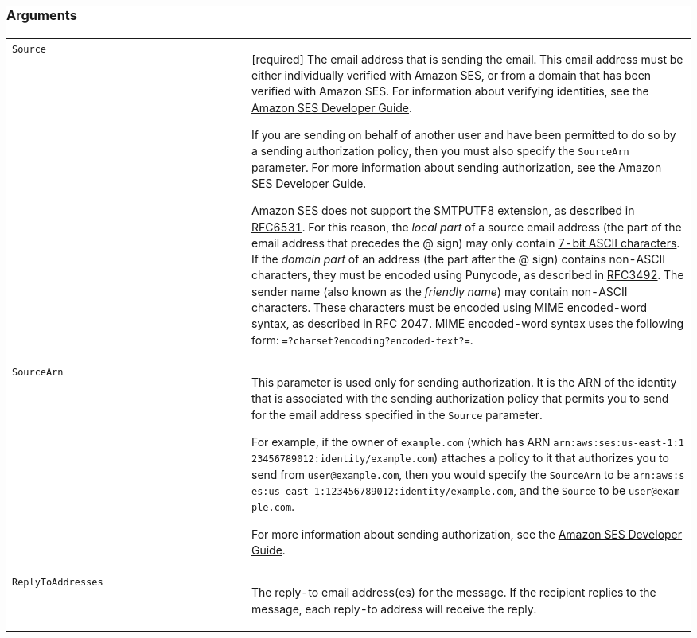 ### Arguments

<table>
<colgroup>
<col style="width: 35%" />
<col style="width: 65%" />
</colgroup>
<tbody>
<tr class="odd">
<td><code id="ses_send_bulk_templated_email_:_Source">Source</code></td>
<td><p>[required] The email address that is sending the email. This
email address must be either individually verified with Amazon SES, or
from a domain that has been verified with Amazon SES. For information
about verifying identities, see the <a
href="https://docs.aws.amazon.com/ses/latest/dg/verify-addresses-and-domains.html">Amazon
SES Developer Guide</a>.</p>
<p>If you are sending on behalf of another user and have been permitted
to do so by a sending authorization policy, then you must also specify
the <code>SourceArn</code> parameter. For more information about sending
authorization, see the <a
href="https://docs.aws.amazon.com/ses/latest/dg/sending-authorization.html">Amazon
SES Developer Guide</a>.</p>
<p>Amazon SES does not support the SMTPUTF8 extension, as described in
<a href="https://datatracker.ietf.org/doc/html/rfc6531">RFC6531</a>. For
this reason, the <em>local part</em> of a source email address (the part
of the email address that precedes the @ sign) may only contain <a
href="https://en.wikipedia.org/wiki/Email_address#Local-part">7-bit
ASCII characters</a>. If the <em>domain part</em> of an address (the
part after the @ sign) contains non-ASCII characters, they must be
encoded using Punycode, as described in <a
href="https://datatracker.ietf.org/doc/html/rfc3492.html">RFC3492</a>.
The sender name (also known as the <em>friendly name</em>) may contain
non-ASCII characters. These characters must be encoded using MIME
encoded-word syntax, as described in <a
href="https://datatracker.ietf.org/doc/html/rfc2047">RFC 2047</a>. MIME
encoded-word syntax uses the following form: <code
style="white-space: pre;">⁠=?charset?encoding?encoded-text?=⁠</code>.</p></td>
</tr>
<tr class="even">
<td><code
id="ses_send_bulk_templated_email_:_SourceArn">SourceArn</code></td>
<td><p>This parameter is used only for sending authorization. It is the
ARN of the identity that is associated with the sending authorization
policy that permits you to send for the email address specified in the
<code>Source</code> parameter.</p>
<p>For example, if the owner of <code>example.com</code> (which has ARN
<code>arn:aws:ses:us-east-1:123456789012:identity/example.com</code>)
attaches a policy to it that authorizes you to send from
<code>user@example.com</code>, then you would specify the
<code>SourceArn</code> to be
<code>arn:aws:ses:us-east-1:123456789012:identity/example.com</code>,
and the <code>Source</code> to be <code>user@example.com</code>.</p>
<p>For more information about sending authorization, see the <a
href="https://docs.aws.amazon.com/ses/latest/dg/sending-authorization.html">Amazon
SES Developer Guide</a>.</p></td>
</tr>
<tr class="odd">
<td><code
id="ses_send_bulk_templated_email_:_ReplyToAddresses">ReplyToAddresses</code></td>
<td><p>The reply-to email address(es) for the message. If the recipient
replies to the message, each reply-to address will receive the
reply.</p></td>
</tr>